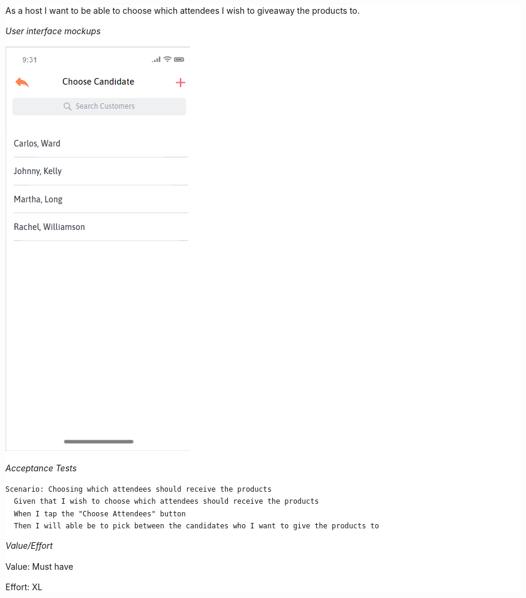   As a host I want to be able to choose which attendees I wish to giveaway the products to.

  _User interface mockups_

  ![Mockup 3](./docs/img/mockup3.png)

  _Acceptance Tests_

  ```gherkin
  Scenario: Choosing which attendees should receive the products
  	Given that I wish to choose which attendees should receive the products
  	When I tap the "Choose Attendees" button
  	Then I will able be to pick between the candidates who I want to give the products to
  ```

  _Value/Effort_

  Value: Must have

  Effort: XL
